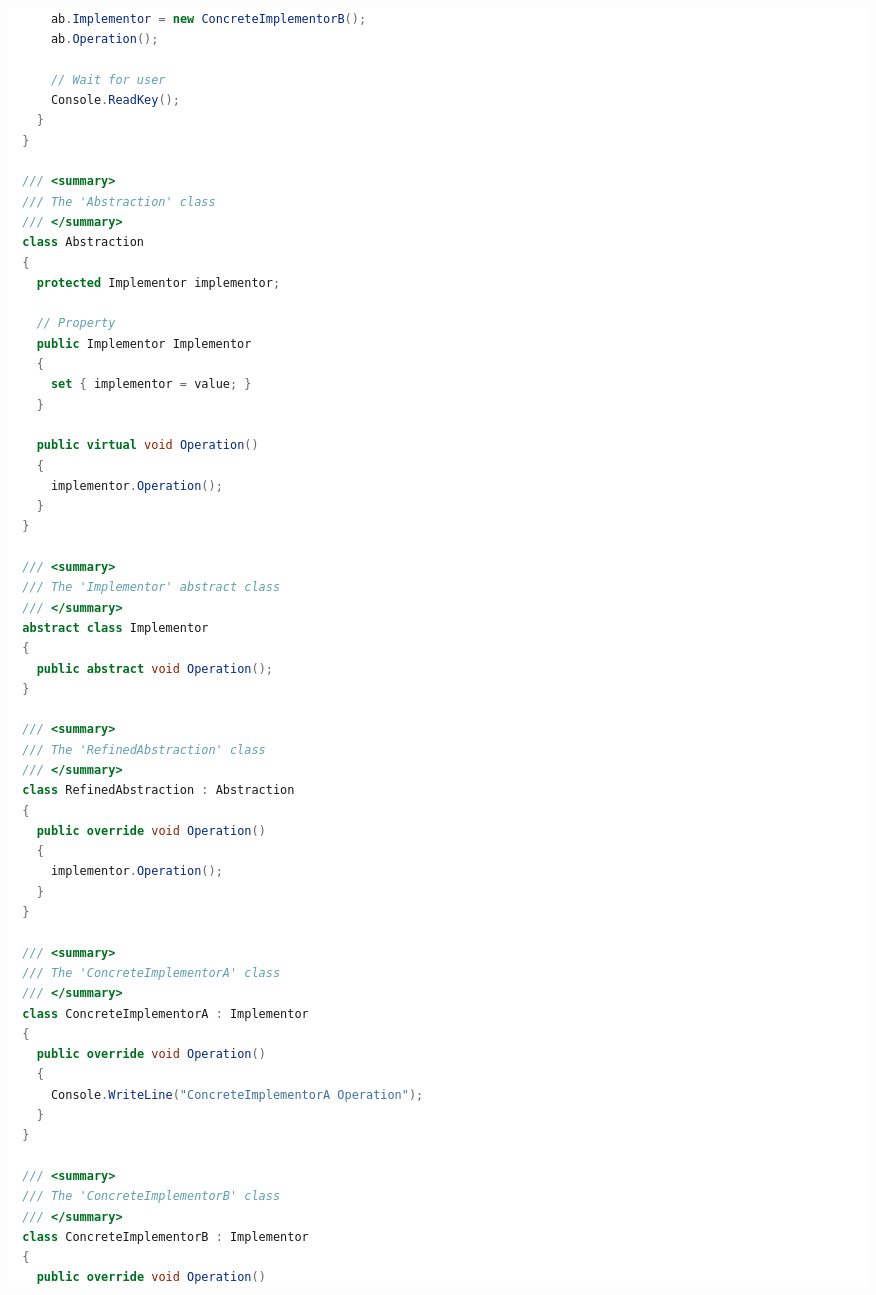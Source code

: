 ``` C#
      ab.Implementor = new ConcreteImplementorB();
      ab.Operation();
 
      // Wait for user
      Console.ReadKey();
    }
  }
 
  /// <summary>
  /// The 'Abstraction' class
  /// </summary>
  class Abstraction
  {
    protected Implementor implementor;
 
    // Property
    public Implementor Implementor
    {
      set { implementor = value; }
    }
 
    public virtual void Operation()
    {
      implementor.Operation();
    }
  }
 
  /// <summary>
  /// The 'Implementor' abstract class
  /// </summary>
  abstract class Implementor
  {
    public abstract void Operation();
  }
 
  /// <summary>
  /// The 'RefinedAbstraction' class
  /// </summary>
  class RefinedAbstraction : Abstraction
  {
    public override void Operation()
    {
      implementor.Operation();
    }
  }
 
  /// <summary>
  /// The 'ConcreteImplementorA' class
  /// </summary>
  class ConcreteImplementorA : Implementor
  {
    public override void Operation()
    {
      Console.WriteLine("ConcreteImplementorA Operation");
    }
  }
 
  /// <summary>
  /// The 'ConcreteImplementorB' class
  /// </summary>
  class ConcreteImplementorB : Implementor
  {
    public override void Operation()
```